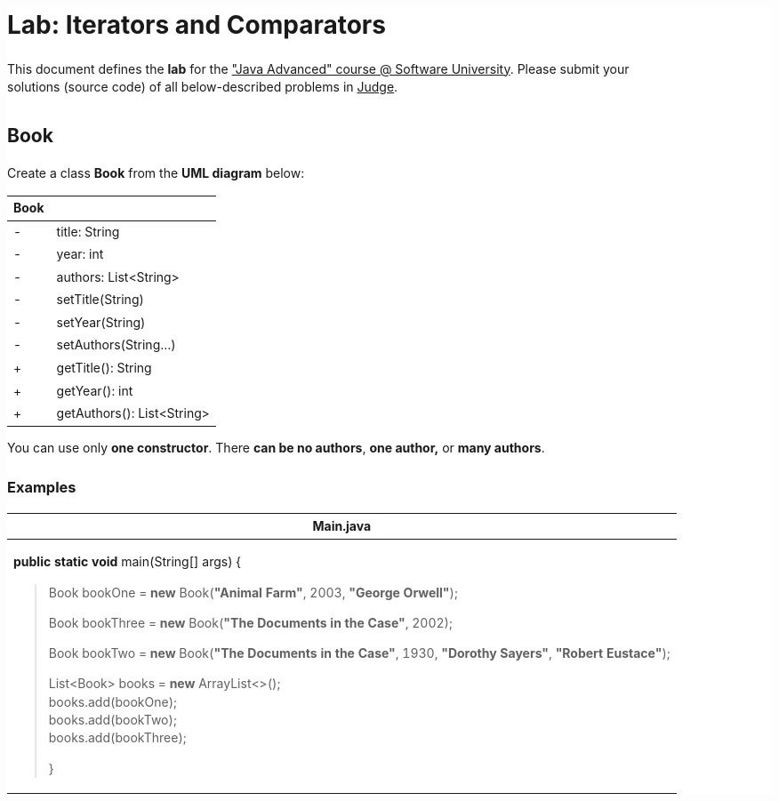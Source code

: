 # Lab: **Iterators and Comparators**

This document defines the **lab** for the [<span class="underline">"Java
Advanced" course @ Software
University</span>](https://softuni.bg/modules/59/java-advanced). Please
submit your  
solutions (source code) of all below-described problems in
<span class="underline">[Judge](https://judge.softuni.org/Contests/1542/Iterators-and-Comparators-Lab).</span>

## Book

Create a class **Book** from the **UML diagram** below:

| **Book** |                              |
| -------- | ---------------------------- |
| \-       | title: String                |
| \-       | year: int                    |
| \-       | authors: List\<String\>      |
| \-       | setTitle(String)             |
| \-       | setYear(String)              |
| \-       | setAuthors(String…)          |
| \+       | getTitle(): String           |
| \+       | getYear(): int               |
| \+       | getAuthors(): List\<String\> |

You can use only **one constructor**. There **can be no authors**, **one
author,** or **many authors**.

### Examples

<table>
<thead>
<tr class="header">
<th>Main.java</th>
</tr>
</thead>
<tbody>
<tr class="odd">
<td><p><strong>public static void</strong> main(String[] args) {</p>
<blockquote>
<p>Book bookOne = <strong>new</strong> Book(<strong>"Animal Farm"</strong>, 2003, <strong>"George Orwell"</strong>);</p>
<p>Book bookThree = <strong>new</strong> Book(<strong>"The Documents in the Case"</strong>, 2002);</p>
<p>Book bookTwo = <strong>new</strong> Book(<strong>"The Documents in the Case"</strong>, 1930, <strong>"Dorothy Sayers"</strong>, <strong>"Robert Eustace"</strong>);</p>
<p>List&lt;Book&gt; books = <strong>new</strong> ArrayList&lt;&gt;();<br />
books.add(bookOne);<br />
books.add(bookTwo);<br />
books.add(bookThree);</p>
<p>}</p>
</blockquote></td>
</tr>
</tbody>
</table>
